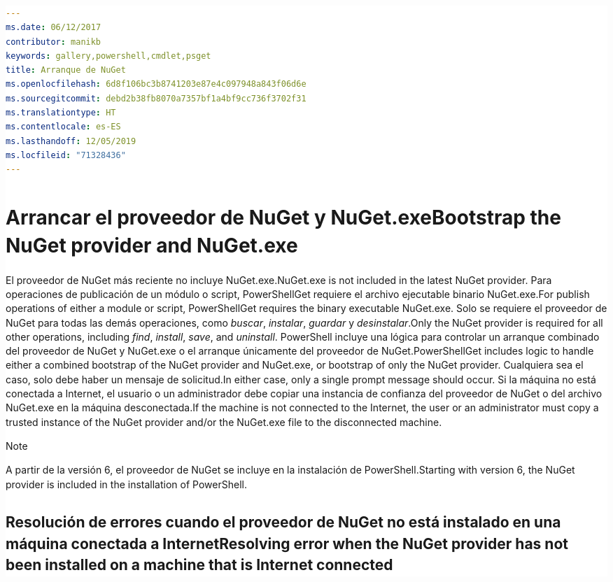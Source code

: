 ```yaml
---
ms.date: 06/12/2017
contributor: manikb
keywords: gallery,powershell,cmdlet,psget
title: Arranque de NuGet
ms.openlocfilehash: 6d8f106bc3b8741203e87e4c097948a843f06d6e
ms.sourcegitcommit: debd2b38fb8070a7357bf1a4bf9cc736f3702f31
ms.translationtype: HT
ms.contentlocale: es-ES
ms.lasthandoff: 12/05/2019
ms.locfileid: "71328436"
---
```

# <a name="bootstrap-the-nuget-provider-and-nugetexe"></a><span data-ttu-id="ecfb8-103">Arrancar el proveedor de NuGet y NuGet.exe</span><span class="sxs-lookup"><span data-stu-id="ecfb8-103">Bootstrap the NuGet provider and NuGet.exe</span></span>

<span data-ttu-id="ecfb8-104">El proveedor de NuGet más reciente no incluye NuGet.exe.</span><span class="sxs-lookup"><span data-stu-id="ecfb8-104">NuGet.exe is not included in the latest NuGet provider.</span></span> <span data-ttu-id="ecfb8-105">Para operaciones de publicación de un módulo o script, PowerShellGet requiere el archivo ejecutable binario NuGet.exe.</span><span class="sxs-lookup"><span data-stu-id="ecfb8-105">For publish operations of either a module or script, PowerShellGet requires the binary executable NuGet.exe.</span></span> <span data-ttu-id="ecfb8-106">Solo se requiere el proveedor de NuGet para todas las demás operaciones, como *buscar*, *instalar*, *guardar* y *desinstalar*.</span><span class="sxs-lookup"><span data-stu-id="ecfb8-106">Only the NuGet provider is required for all other operations, including *find*, *install*, *save*, and *uninstall*.</span></span>
<span data-ttu-id="ecfb8-107">PowerShell incluye una lógica para controlar un arranque combinado del proveedor de NuGet y NuGet.exe o el arranque únicamente del proveedor de NuGet.</span><span class="sxs-lookup"><span data-stu-id="ecfb8-107">PowerShellGet includes logic to handle either a combined bootstrap of the NuGet provider and NuGet.exe, or bootstrap of only the NuGet provider.</span></span> <span data-ttu-id="ecfb8-108">Cualquiera sea el caso, solo debe haber un mensaje de solicitud.</span><span class="sxs-lookup"><span data-stu-id="ecfb8-108">In either case, only a single prompt message should occur.</span></span> <span data-ttu-id="ecfb8-109">Si la máquina no está conectada a Internet, el usuario o un administrador debe copiar una instancia de confianza del proveedor de NuGet o del archivo NuGet.exe en la máquina desconectada.</span><span class="sxs-lookup"><span data-stu-id="ecfb8-109">If the machine is not connected to the Internet, the user or an administrator must copy a trusted instance of the NuGet provider and/or the NuGet.exe file to the disconnected machine.</span></span>

> [!NOTE]
> <span data-ttu-id="ecfb8-110">A partir de la versión 6, el proveedor de NuGet se incluye en la instalación de PowerShell.</span><span class="sxs-lookup"><span data-stu-id="ecfb8-110">Starting with version 6, the NuGet provider is included in the installation of PowerShell.</span></span>

## <a name="resolving-error-when-the-nuget-provider-has-not-been-installed-on-a-machine-that-is-internet-connected"></a><span data-ttu-id="ecfb8-111">Resolución de errores cuando el proveedor de NuGet no está instalado en una máquina conectada a Internet</span><span class="sxs-lookup"><span data-stu-id="ecfb8-111">Resolving error when the NuGet provider has not been installed on a machine that is Internet connected</span></span>
